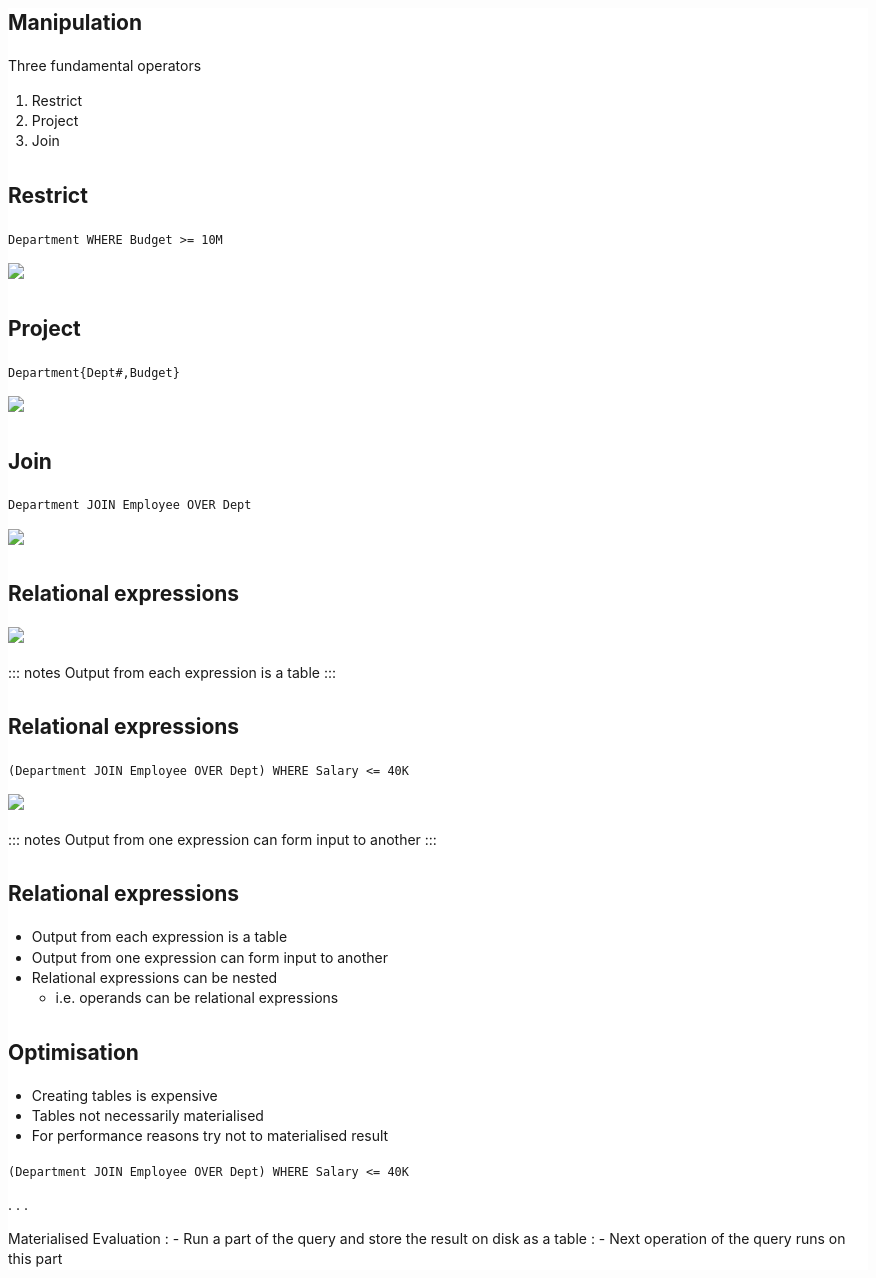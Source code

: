 ## Manipulation

Three fundamental operators

1. Restrict
2. Project
3. Join

## Restrict

```Department WHERE Budget >= 10M```

![](images/restrict.svg)

## Project

```Department{Dept#,Budget}```

![](images/project.svg)

## Join

```Department JOIN Employee OVER Dept```

![](images/join.svg)

## Relational expressions

![](images/join.svg)

::: notes
Output from each expression is a table
:::

## Relational expressions

```(Department JOIN Employee OVER Dept) WHERE Salary <= 40K```

![](images/join_restrict.svg)

::: notes
Output from one expression can form input to another
:::

## Relational expressions

* Output from each expression is a table
* Output from one expression can form input to another
* Relational expressions can be nested
    - i.e. operands can be relational expressions

## Optimisation

* Creating tables is expensive
* Tables not necessarily materialised
* For performance reasons try not to materialised result

```(Department JOIN Employee OVER Dept) WHERE Salary <= 40K```

. . .

Materialised Evaluation
  : - Run a part of the query and store the result on disk as a table
  : - Next operation of the query runs on this part
```